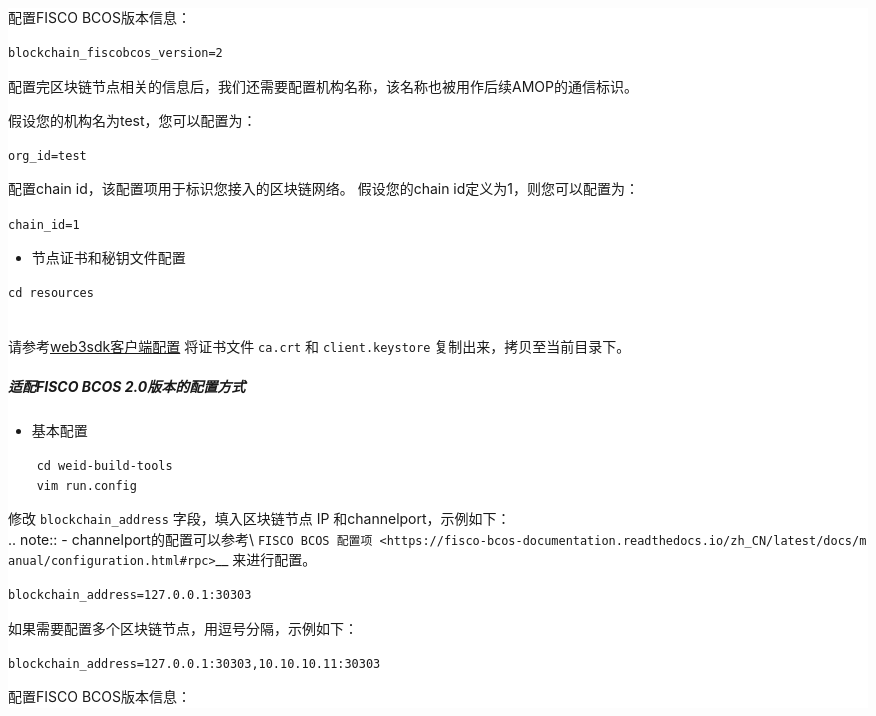 配置FISCO BCOS版本信息：

``` {.sourceCode .shell}
blockchain_fiscobcos_version=2
```

配置完区块链节点相关的信息后，我们还需要配置机构名称，该名称也被用作后续AMOP的通信标识。

假设您的机构名为test，您可以配置为：

``` {.sourceCode .shell}
org_id=test
```

配置chain id，该配置项用于标识您接入的区块链网络。 假设您的chain
id定义为1，则您可以配置为：

``` {.sourceCode .shell}
chain_id=1
```

+ 节点证书和秘钥文件配置

``` {.sourceCode .shell} 
cd resources
    
``` 

请参考[web3sdk客户端配置](https://fisco-bcos-documentation.readthedocs.io/zh_CN/release-1.3/docs/tools/web3sdk.html)
将证书文件 `ca.crt` 和 `client.keystore` 复制出来，拷贝至当前目录下。



<div id="sub-section-2">

##### 适配FISCO BCOS 2.0版本的配置方式
</div>

+ 基本配置

``` 
    cd weid-build-tools   
    vim run.config   
``` 
修改 `blockchain_address` 字段，填入区块链节点 IP 和channelport，示例如下：   
.. note::
    - channelport的配置可以参考\ `FISCO BCOS 配置项 <https://fisco-bcos-documentation.readthedocs.io/zh_CN/latest/docs/manual/configuration.html#rpc>`__ 来进行配置。


``` {.sourceCode .shell}
blockchain_address=127.0.0.1:30303
```

如果需要配置多个区块链节点，用逗号分隔，示例如下：

``` {.sourceCode .shell}
blockchain_address=127.0.0.1:30303,10.10.10.11:30303
```

配置FISCO BCOS版本信息：
